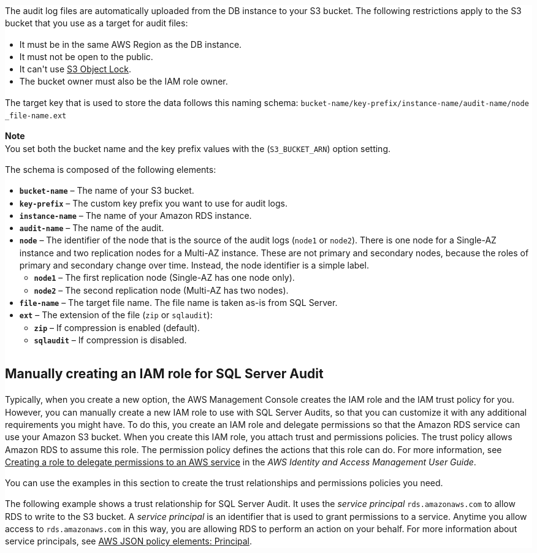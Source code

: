 The audit log files are automatically uploaded from the DB instance to your S3 bucket\. The following restrictions apply to the S3 bucket that you use as a target for audit files: 
+ It must be in the same AWS Region as the DB instance\.
+ It must not be open to the public\.
+ It can't use [S3 Object Lock](https://docs.aws.amazon.com/AmazonS3/latest/dev/object-lock-overview.html)\.
+ The bucket owner must also be the IAM role owner\.

The target key that is used to store the data follows this naming schema: `bucket-name/key-prefix/instance-name/audit-name/node_file-name.ext` 

**Note**  
You set both the bucket name and the key prefix values with the \(`S3_BUCKET_ARN`\) option setting\.

The schema is composed of the following elements:
+ **`bucket-name`** – The name of your S3 bucket\.
+ **`key-prefix`** – The custom key prefix you want to use for audit logs\.
+ **`instance-name`** – The name of your Amazon RDS instance\.
+ **`audit-name`** – The name of the audit\.
+ **`node`** – The identifier of the node that is the source of the audit logs \(`node1` or `node2`\)\. There is one node for a Single\-AZ instance and two replication nodes for a Multi\-AZ instance\. These are not primary and secondary nodes, because the roles of primary and secondary change over time\. Instead, the node identifier is a simple label\. 
  + **`node1`** – The first replication node \(Single\-AZ has one node only\)\.
  + **`node2`** – The second replication node \(Multi\-AZ has two nodes\)\.
+ **`file-name`** – The target file name\. The file name is taken as\-is from SQL Server\.
+ **`ext`** – The extension of the file \(`zip` or `sqlaudit`\):
  + **`zip`** – If compression is enabled \(default\)\.
  + **`sqlaudit`** – If compression is disabled\.

## Manually creating an IAM role for SQL Server Audit<a name="Appendix.SQLServer.Options.Audit.IAM"></a>

Typically, when you create a new option, the AWS Management Console creates the IAM role and the IAM trust policy for you\. However, you can manually create a new IAM role to use with SQL Server Audits, so that you can customize it with any additional requirements you might have\. To do this, you create an IAM role and delegate permissions so that the Amazon RDS service can use your Amazon S3 bucket\. When you create this IAM role, you attach trust and permissions policies\. The trust policy allows Amazon RDS to assume this role\. The permission policy defines the actions that this role can do\. For more information, see [Creating a role to delegate permissions to an AWS service](https://docs.aws.amazon.com/IAM/latest/UserGuide/id_roles_create_for-service.html) in the *AWS Identity and Access Management User Guide*\. 

You can use the examples in this section to create the trust relationships and permissions policies you need\.

The following example shows a trust relationship for SQL Server Audit\. It uses the *service principal* `rds.amazonaws.com` to allow RDS to write to the S3 bucket\. A *service principal* is an identifier that is used to grant permissions to a service\. Anytime you allow access to `rds.amazonaws.com` in this way, you are allowing RDS to perform an action on your behalf\. For more information about service principals, see [AWS JSON policy elements: Principal](https://docs.aws.amazon.com/IAM/latest/UserGuide/reference_policies_elements_principal.html)\.
